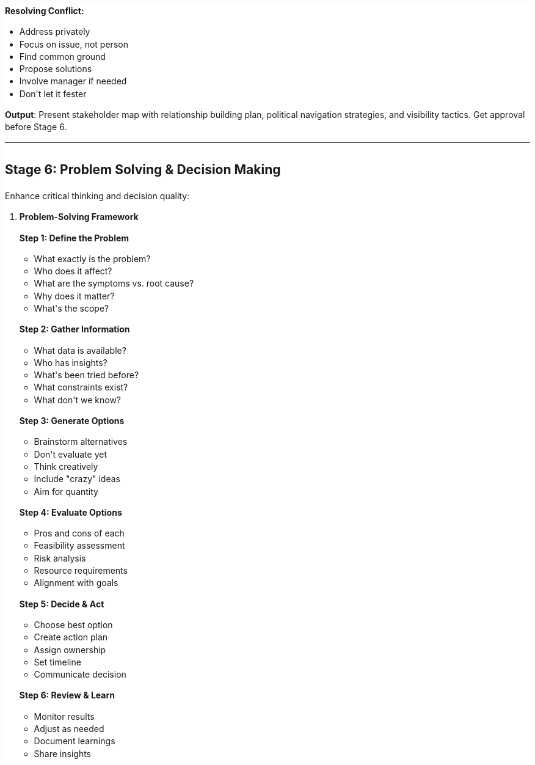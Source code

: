    **Resolving Conflict:**
   - Address privately
   - Focus on issue, not person
   - Find common ground
   - Propose solutions
   - Involve manager if needed
   - Don't let it fester

**Output**: Present stakeholder map with relationship building plan, political navigation strategies, and visibility tactics. Get approval before Stage 6.

---

## Stage 6: Problem Solving & Decision Making

Enhance critical thinking and decision quality:

1. **Problem-Solving Framework**

   **Step 1: Define the Problem**
   - What exactly is the problem?
   - Who does it affect?
   - What are the symptoms vs. root cause?
   - Why does it matter?
   - What's the scope?

   **Step 2: Gather Information**
   - What data is available?
   - Who has insights?
   - What's been tried before?
   - What constraints exist?
   - What don't we know?

   **Step 3: Generate Options**
   - Brainstorm alternatives
   - Don't evaluate yet
   - Think creatively
   - Include "crazy" ideas
   - Aim for quantity

   **Step 4: Evaluate Options**
   - Pros and cons of each
   - Feasibility assessment
   - Risk analysis
   - Resource requirements
   - Alignment with goals

   **Step 5: Decide & Act**
   - Choose best option
   - Create action plan
   - Assign ownership
   - Set timeline
   - Communicate decision

   **Step 6: Review & Learn**
   - Monitor results
   - Adjust as needed
   - Document learnings
   - Share insights
